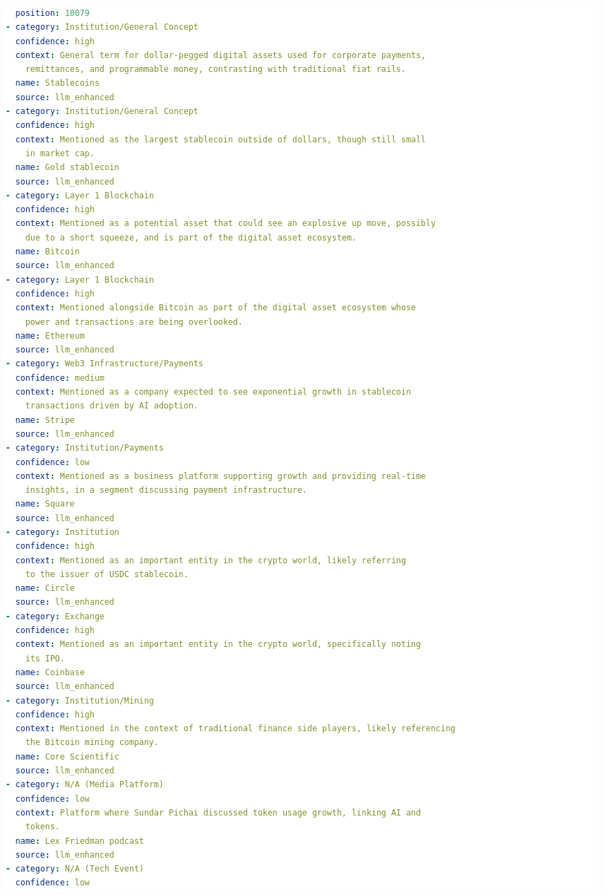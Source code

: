 ```yaml
  position: 18079
- category: Institution/General Concept
  confidence: high
  context: General term for dollar-pegged digital assets used for corporate payments,
    remittances, and programmable money, contrasting with traditional fiat rails.
  name: Stablecoins
  source: llm_enhanced
- category: Institution/General Concept
  confidence: high
  context: Mentioned as the largest stablecoin outside of dollars, though still small
    in market cap.
  name: Gold stablecoin
  source: llm_enhanced
- category: Layer 1 Blockchain
  confidence: high
  context: Mentioned as a potential asset that could see an explosive up move, possibly
    due to a short squeeze, and is part of the digital asset ecosystem.
  name: Bitcoin
  source: llm_enhanced
- category: Layer 1 Blockchain
  confidence: high
  context: Mentioned alongside Bitcoin as part of the digital asset ecosystem whose
    power and transactions are being overlooked.
  name: Ethereum
  source: llm_enhanced
- category: Web3 Infrastructure/Payments
  confidence: medium
  context: Mentioned as a company expected to see exponential growth in stablecoin
    transactions driven by AI adoption.
  name: Stripe
  source: llm_enhanced
- category: Institution/Payments
  confidence: low
  context: Mentioned as a business platform supporting growth and providing real-time
    insights, in a segment discussing payment infrastructure.
  name: Square
  source: llm_enhanced
- category: Institution
  confidence: high
  context: Mentioned as an important entity in the crypto world, likely referring
    to the issuer of USDC stablecoin.
  name: Circle
  source: llm_enhanced
- category: Exchange
  confidence: high
  context: Mentioned as an important entity in the crypto world, specifically noting
    its IPO.
  name: Coinbase
  source: llm_enhanced
- category: Institution/Mining
  confidence: high
  context: Mentioned in the context of traditional finance side players, likely referencing
    the Bitcoin mining company.
  name: Core Scientific
  source: llm_enhanced
- category: N/A (Media Platform)
  confidence: low
  context: Platform where Sundar Pichai discussed token usage growth, linking AI and
    tokens.
  name: Lex Friedman podcast
  source: llm_enhanced
- category: N/A (Tech Event)
  confidence: low
```